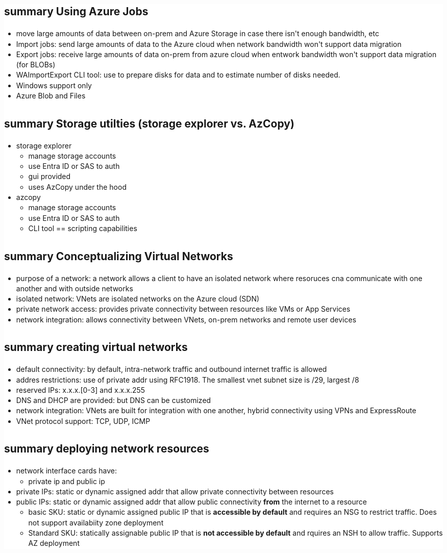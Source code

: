 ## summary Using Azure Jobs
* move large amounts of data between on-prem and Azure Storage in case there isn't enough bandwidth, etc
* Import jobs: send large amounts of data to the Azure cloud when network bandwidth won't support data migration
* Export jobs: receive large amounts of data on-prem from azure cloud when entwork bandwidth won't support data migration (for BLOBs)
* WAImportExport CLI tool: use to prepare disks for data and to estimate number of disks needed.
* Windows support only
* Azure Blob and Files

## summary Storage utilties (storage explorer vs. AzCopy)
* storage explorer
  * manage storage accounts
  * use Entra ID or SAS to auth
  * gui provided
  * uses AzCopy under the hood
* azcopy
  * manage storage accounts
  * use Entra ID or SAS to auth
  * CLI tool == scripting capabilities

## summary Conceptualizing Virtual Networks
* purpose of a network: a network allows a client to have an isolated network where resoruces cna communicate with one another and with outside networks
* isolated network: VNets are isolated networks on the Azure cloud (SDN)
* private network access: provides private connectivity between resources like VMs or App Services
* network integration: allows connectivity between VNets, on-prem networks and remote user devices

## summary creating virtual networks
* default connectivity: by default, intra-network traffic and outbound internet traffic is allowed
* addres restrictions: use of private addr using RFC1918.  The smallest vnet subnet size is /29, largest /8
* reserved IPs: x.x.x.[0-3] and x.x.x.255
* DNS and DHCP are provided: but DNS can be customized
* network integration: VNets are built for integration with one another, hybrid connectivity using VPNs and ExpressRoute
* VNet protocol support: TCP, UDP, ICMP

## summary deploying network resources
* network interface cards have:
  * private ip and public ip
* private IPs: static or dynamic assigned addr that allow private connectivity between resources
* public IPs: static or dynamic assigned addr that allow public connectivity **from** the internet to a resource
  * basic SKU: static or dynamic assigned public IP that is **accessible by default** and requires an NSG to restrict traffic.  Does not support availabiity zone deployment
  * Standard SKU: statically assignable public IP that is **not accessible by default** and rquires an NSH to allow traffic.  Supports AZ deployment
